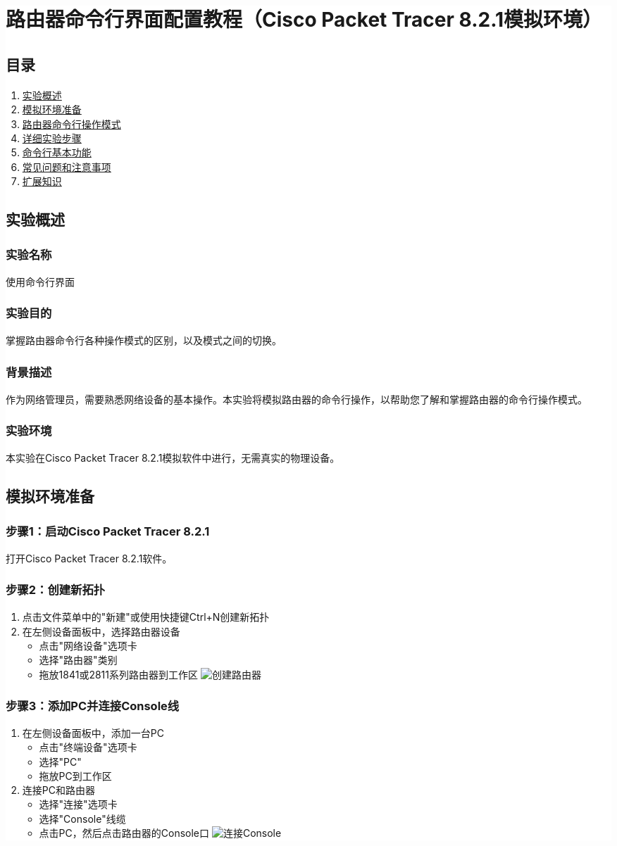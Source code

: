 # 路由器命令行界面配置教程（Cisco Packet Tracer 8.2.1模拟环境）

## 目录
1. [实验概述](#实验概述)
2. [模拟环境准备](#模拟环境准备)
3. [路由器命令行操作模式](#路由器命令行操作模式)
4. [详细实验步骤](#详细实验步骤)
5. [命令行基本功能](#命令行基本功能)
6. [常见问题和注意事项](#常见问题和注意事项)
7. [扩展知识](#扩展知识)

## 实验概述

### 实验名称
使用命令行界面

### 实验目的
掌握路由器命令行各种操作模式的区别，以及模式之间的切换。

### 背景描述
作为网络管理员，需要熟悉网络设备的基本操作。本实验将模拟路由器的命令行操作，以帮助您了解和掌握路由器的命令行操作模式。

### 实验环境
本实验在Cisco Packet Tracer 8.2.1模拟软件中进行，无需真实的物理设备。

## 模拟环境准备

### 步骤1：启动Cisco Packet Tracer 8.2.1

打开Cisco Packet Tracer 8.2.1软件。

### 步骤2：创建新拓扑

1. 点击文件菜单中的"新建"或使用快捷键Ctrl+N创建新拓扑
2. 在左侧设备面板中，选择路由器设备
   - 点击"网络设备"选项卡
   - 选择"路由器"类别
   - 拖放1841或2811系列路由器到工作区
   ![创建路由器](https://i.imgur.com/placeholder1.png)

### 步骤3：添加PC并连接Console线

1. 在左侧设备面板中，添加一台PC
   - 点击"终端设备"选项卡
   - 选择"PC"
   - 拖放PC到工作区
2. 连接PC和路由器
   - 选择"连接"选项卡
   - 选择"Console"线缆
   - 点击PC，然后点击路由器的Console口
   ![连接Console](https://i.imgur.com/placeholder2.png)
